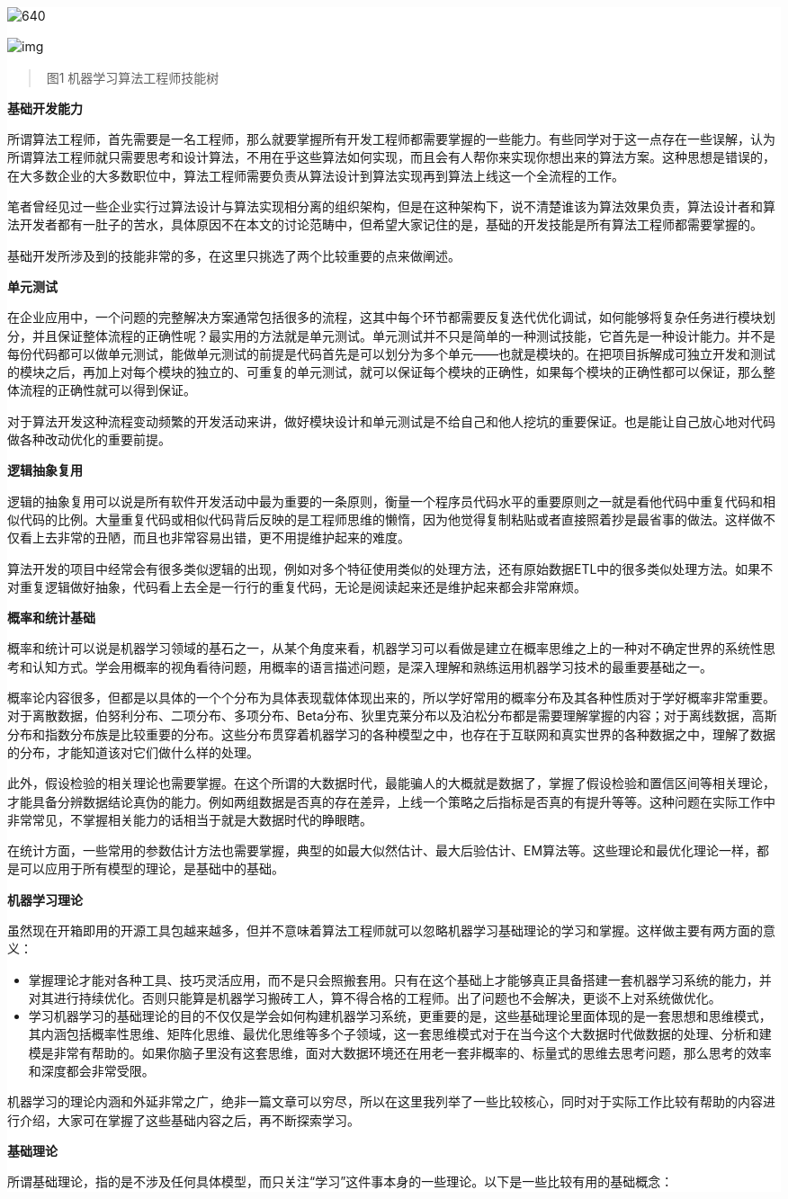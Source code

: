 ![640](C:/Users/ChenQuan/Desktop/640.webp)

![img](http://mmbiz.qpic.cn/mmbiz_jpg/ptp8P184xjwkAQKA8z3WqFV3GMbakjBqaW0YqhGmAlM1jPY0ODUfRyiaiaMQfxYIDp7JxBT8Z1ic7AtRJiaicCxI6SA/640?wx_fmt=jpeg&tp=webp&wxfrom=5&wx_lazy=1)

> ​                                                      图1 机器学习算法工程师技能树

**基础开发能力**

所谓算法工程师，首先需要是一名工程师，那么就要掌握所有开发工程师都需要掌握的一些能力。有些同学对于这一点存在一些误解，认为所谓算法工程师就只需要思考和设计算法，不用在乎这些算法如何实现，而且会有人帮你来实现你想出来的算法方案。这种思想是错误的，在大多数企业的大多数职位中，算法工程师需要负责从算法设计到算法实现再到算法上线这一个全流程的工作。

笔者曾经见过一些企业实行过算法设计与算法实现相分离的组织架构，但是在这种架构下，说不清楚谁该为算法效果负责，算法设计者和算法开发者都有一肚子的苦水，具体原因不在本文的讨论范畴中，但希望大家记住的是，基础的开发技能是所有算法工程师都需要掌握的。

基础开发所涉及到的技能非常的多，在这里只挑选了两个比较重要的点来做阐述。

**单元测试**

在企业应用中，一个问题的完整解决方案通常包括很多的流程，这其中每个环节都需要反复迭代优化调试，如何能够将复杂任务进行模块划分，并且保证整体流程的正确性呢？最实用的方法就是单元测试。单元测试并不只是简单的一种测试技能，它首先是一种设计能力。并不是每份代码都可以做单元测试，能做单元测试的前提是代码首先是可以划分为多个单元——也就是模块的。在把项目拆解成可独立开发和测试的模块之后，再加上对每个模块的独立的、可重复的单元测试，就可以保证每个模块的正确性，如果每个模块的正确性都可以保证，那么整体流程的正确性就可以得到保证。

对于算法开发这种流程变动频繁的开发活动来讲，做好模块设计和单元测试是不给自己和他人挖坑的重要保证。也是能让自己放心地对代码做各种改动优化的重要前提。

**逻辑抽象复用**

逻辑的抽象复用可以说是所有软件开发活动中最为重要的一条原则，衡量一个程序员代码水平的重要原则之一就是看他代码中重复代码和相似代码的比例。大量重复代码或相似代码背后反映的是工程师思维的懒惰，因为他觉得复制粘贴或者直接照着抄是最省事的做法。这样做不仅看上去非常的丑陋，而且也非常容易出错，更不用提维护起来的难度。

算法开发的项目中经常会有很多类似逻辑的出现，例如对多个特征使用类似的处理方法，还有原始数据ETL中的很多类似处理方法。如果不对重复逻辑做好抽象，代码看上去全是一行行的重复代码，无论是阅读起来还是维护起来都会非常麻烦。

**概率和统计基础**

概率和统计可以说是机器学习领域的基石之一，从某个角度来看，机器学习可以看做是建立在概率思维之上的一种对不确定世界的系统性思考和认知方式。学会用概率的视角看待问题，用概率的语言描述问题，是深入理解和熟练运用机器学习技术的最重要基础之一。

概率论内容很多，但都是以具体的一个个分布为具体表现载体体现出来的，所以学好常用的概率分布及其各种性质对于学好概率非常重要。对于离散数据，伯努利分布、二项分布、多项分布、Beta分布、狄里克莱分布以及泊松分布都是需要理解掌握的内容；对于离线数据，高斯分布和指数分布族是比较重要的分布。这些分布贯穿着机器学习的各种模型之中，也存在于互联网和真实世界的各种数据之中，理解了数据的分布，才能知道该对它们做什么样的处理。

此外，假设检验的相关理论也需要掌握。在这个所谓的大数据时代，最能骗人的大概就是数据了，掌握了假设检验和置信区间等相关理论，才能具备分辨数据结论真伪的能力。例如两组数据是否真的存在差异，上线一个策略之后指标是否真的有提升等等。这种问题在实际工作中非常常见，不掌握相关能力的话相当于就是大数据时代的睁眼瞎。

在统计方面，一些常用的参数估计方法也需要掌握，典型的如最大似然估计、最大后验估计、EM算法等。这些理论和最优化理论一样，都是可以应用于所有模型的理论，是基础中的基础。

**机器学习理论**

虽然现在开箱即用的开源工具包越来越多，但并不意味着算法工程师就可以忽略机器学习基础理论的学习和掌握。这样做主要有两方面的意义：

- 掌握理论才能对各种工具、技巧灵活应用，而不是只会照搬套用。只有在这个基础上才能够真正具备搭建一套机器学习系统的能力，并对其进行持续优化。否则只能算是机器学习搬砖工人，算不得合格的工程师。出了问题也不会解决，更谈不上对系统做优化。
- 学习机器学习的基础理论的目的不仅仅是学会如何构建机器学习系统，更重要的是，这些基础理论里面体现的是一套思想和思维模式，其内涵包括概率性思维、矩阵化思维、最优化思维等多个子领域，这一套思维模式对于在当今这个大数据时代做数据的处理、分析和建模是非常有帮助的。如果你脑子里没有这套思维，面对大数据环境还在用老一套非概率的、标量式的思维去思考问题，那么思考的效率和深度都会非常受限。

机器学习的理论内涵和外延非常之广，绝非一篇文章可以穷尽，所以在这里我列举了一些比较核心，同时对于实际工作比较有帮助的内容进行介绍，大家可在掌握了这些基础内容之后，再不断探索学习。

**基础理论**

所谓基础理论，指的是不涉及任何具体模型，而只关注“学习”这件事本身的一些理论。以下是一些比较有用的基础概念：
